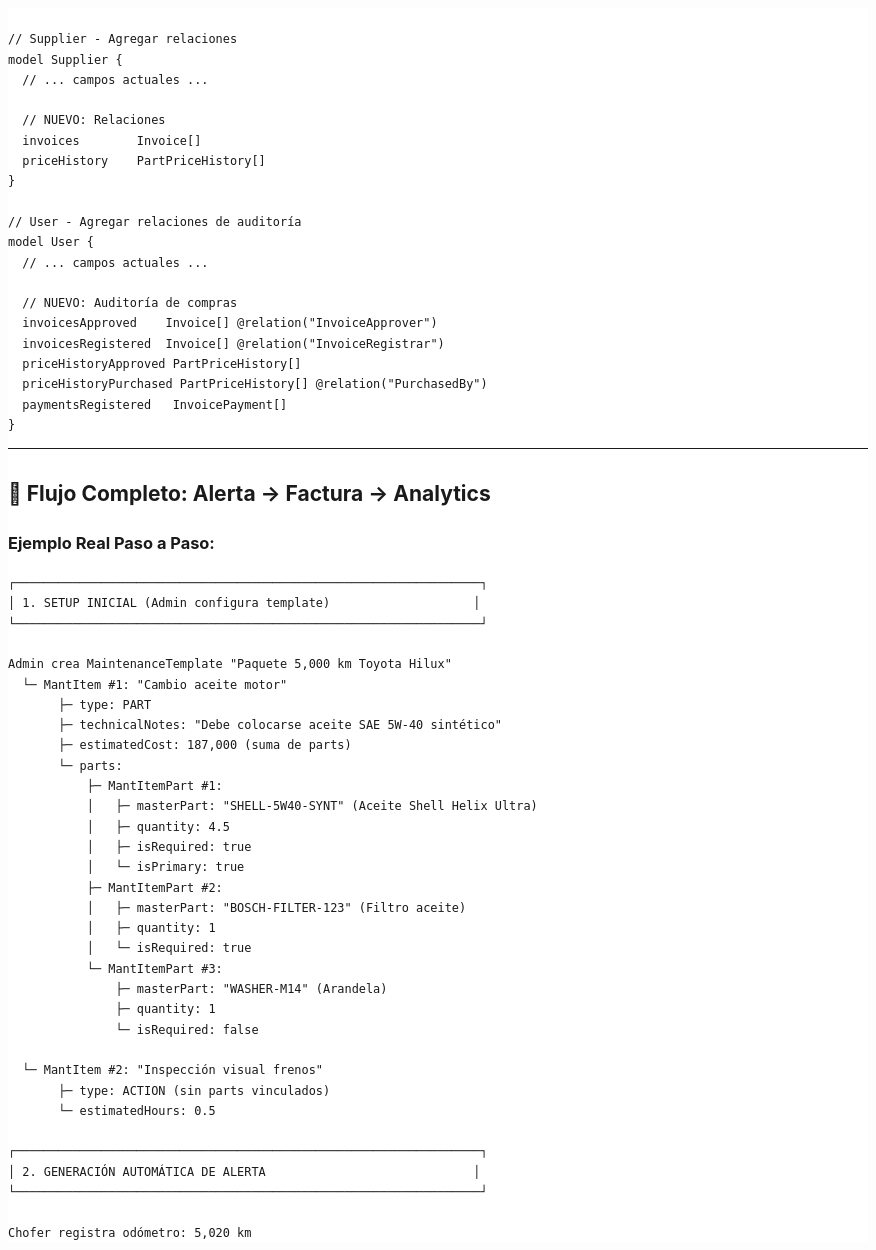 ```prisma

// Supplier - Agregar relaciones
model Supplier {
  // ... campos actuales ...

  // NUEVO: Relaciones
  invoices        Invoice[]
  priceHistory    PartPriceHistory[]
}

// User - Agregar relaciones de auditoría
model User {
  // ... campos actuales ...

  // NUEVO: Auditoría de compras
  invoicesApproved    Invoice[] @relation("InvoiceApprover")
  invoicesRegistered  Invoice[] @relation("InvoiceRegistrar")
  priceHistoryApproved PartPriceHistory[]
  priceHistoryPurchased PartPriceHistory[] @relation("PurchasedBy")
  paymentsRegistered   InvoicePayment[]
}
```

---

## 🔄 Flujo Completo: Alerta → Factura → Analytics

### Ejemplo Real Paso a Paso:

```
┌─────────────────────────────────────────────────────────────────┐
│ 1. SETUP INICIAL (Admin configura template)                    │
└─────────────────────────────────────────────────────────────────┘

Admin crea MaintenanceTemplate "Paquete 5,000 km Toyota Hilux"
  └─ MantItem #1: "Cambio aceite motor"
       ├─ type: PART
       ├─ technicalNotes: "Debe colocarse aceite SAE 5W-40 sintético"
       ├─ estimatedCost: 187,000 (suma de parts)
       └─ parts:
           ├─ MantItemPart #1:
           │   ├─ masterPart: "SHELL-5W40-SYNT" (Aceite Shell Helix Ultra)
           │   ├─ quantity: 4.5
           │   ├─ isRequired: true
           │   └─ isPrimary: true
           ├─ MantItemPart #2:
           │   ├─ masterPart: "BOSCH-FILTER-123" (Filtro aceite)
           │   ├─ quantity: 1
           │   └─ isRequired: true
           └─ MantItemPart #3:
               ├─ masterPart: "WASHER-M14" (Arandela)
               ├─ quantity: 1
               └─ isRequired: false

  └─ MantItem #2: "Inspección visual frenos"
       ├─ type: ACTION (sin parts vinculados)
       └─ estimatedHours: 0.5

┌─────────────────────────────────────────────────────────────────┐
│ 2. GENERACIÓN AUTOMÁTICA DE ALERTA                             │
└─────────────────────────────────────────────────────────────────┘

Chofer registra odómetro: 5,020 km
```